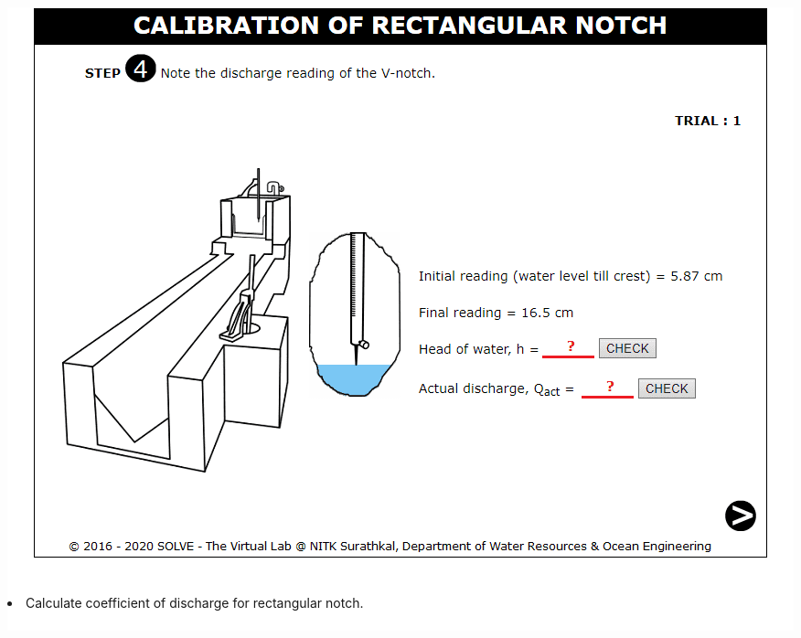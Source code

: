 <p><center><img src="images/RNotch_8.PNG"style =" width:802px; height:602px;"></center></p></br>

<li>Calculate coefficient of discharge for rectangular notch.</li></br>